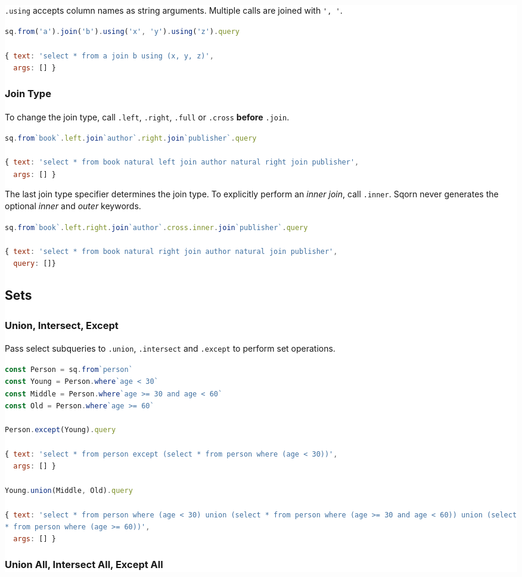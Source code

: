 `.using` accepts column names as string arguments. Multiple calls are joined with `', '`.

```js
sq.from('a').join('b').using('x', 'y').using('z').query

{ text: 'select * from a join b using (x, y, z)',
  args: [] }
```

### Join Type

To change the join type, call `.left`, `.right`, `.full` or `.cross` **before** `.join`.

```js
sq.from`book`.left.join`author`.right.join`publisher`.query

{ text: 'select * from book natural left join author natural right join publisher',
  args: [] }
```

The last join type specifier determines the join type. To explicitly perform an *inner join*, call `.inner`. Sqorn never generates the optional *inner* and *outer* keywords.

```js
sq.from`book`.left.right.join`author`.cross.inner.join`publisher`.query

{ text: 'select * from book natural right join author natural join publisher',
  query: []}
```

## Sets

### Union, Intersect, Except

Pass select subqueries to `.union`, `.intersect` and `.except` to perform set operations.

```js
const Person = sq.from`person`
const Young = Person.where`age < 30`
const Middle = Person.where`age >= 30 and age < 60`
const Old = Person.where`age >= 60`

Person.except(Young).query

{ text: 'select * from person except (select * from person where (age < 30))',
  args: [] }

Young.union(Middle, Old).query

{ text: 'select * from person where (age < 30) union (select * from person where (age >= 30 and age < 60)) union (select * from person where (age >= 60))',
  args: [] }
```

### Union All, Intersect All, Except All
